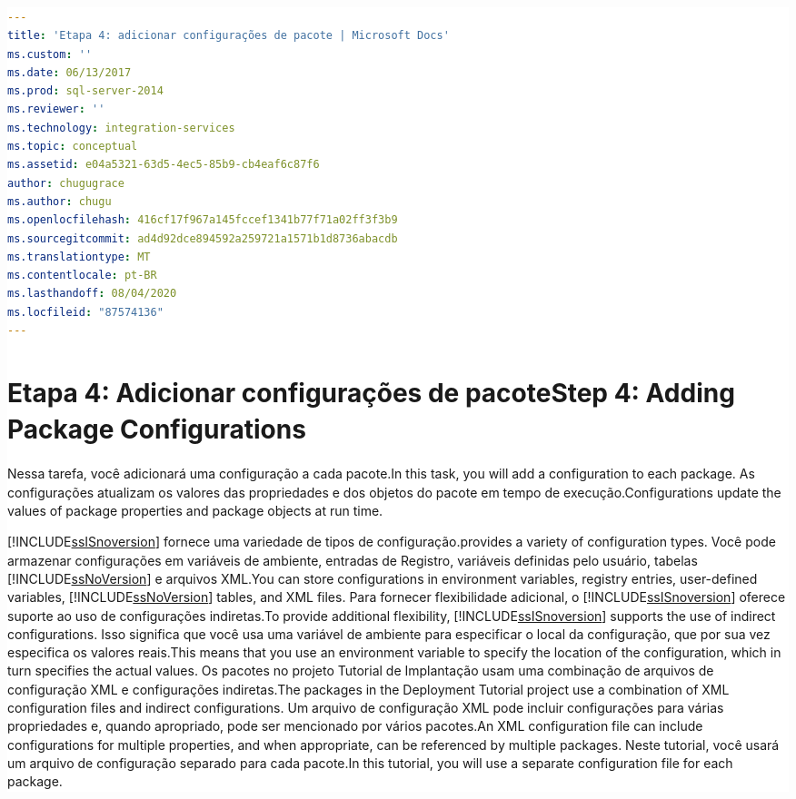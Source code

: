 ```yaml
---
title: 'Etapa 4: adicionar configurações de pacote | Microsoft Docs'
ms.custom: ''
ms.date: 06/13/2017
ms.prod: sql-server-2014
ms.reviewer: ''
ms.technology: integration-services
ms.topic: conceptual
ms.assetid: e04a5321-63d5-4ec5-85b9-cb4eaf6c87f6
author: chugugrace
ms.author: chugu
ms.openlocfilehash: 416cf17f967a145fccef1341b77f71a02ff3f3b9
ms.sourcegitcommit: ad4d92dce894592a259721a1571b1d8736abacdb
ms.translationtype: MT
ms.contentlocale: pt-BR
ms.lasthandoff: 08/04/2020
ms.locfileid: "87574136"
---
```

# <a name="step-4-adding-package-configurations"></a><span data-ttu-id="dfd7e-102">Etapa 4: Adicionar configurações de pacote</span><span class="sxs-lookup"><span data-stu-id="dfd7e-102">Step 4: Adding Package Configurations</span></span>
  <span data-ttu-id="dfd7e-103">Nessa tarefa, você adicionará uma configuração a cada pacote.</span><span class="sxs-lookup"><span data-stu-id="dfd7e-103">In this task, you will add a configuration to each package.</span></span> <span data-ttu-id="dfd7e-104">As configurações atualizam os valores das propriedades e dos objetos do pacote em tempo de execução.</span><span class="sxs-lookup"><span data-stu-id="dfd7e-104">Configurations update the values of package properties and package objects at run time.</span></span>  
  
 [!INCLUDE[ssISnoversion](../includes/ssisnoversion-md.md)] <span data-ttu-id="dfd7e-105">fornece uma variedade de tipos de configuração.</span><span class="sxs-lookup"><span data-stu-id="dfd7e-105">provides a variety of configuration types.</span></span> <span data-ttu-id="dfd7e-106">Você pode armazenar configurações em variáveis de ambiente, entradas de Registro, variáveis definidas pelo usuário, tabelas [!INCLUDE[ssNoVersion](../includes/ssnoversion-md.md)] e arquivos XML.</span><span class="sxs-lookup"><span data-stu-id="dfd7e-106">You can store configurations in environment variables, registry entries, user-defined variables, [!INCLUDE[ssNoVersion](../includes/ssnoversion-md.md)] tables, and XML files.</span></span> <span data-ttu-id="dfd7e-107">Para fornecer flexibilidade adicional, o [!INCLUDE[ssISnoversion](../includes/ssisnoversion-md.md)] oferece suporte ao uso de configurações indiretas.</span><span class="sxs-lookup"><span data-stu-id="dfd7e-107">To provide additional flexibility, [!INCLUDE[ssISnoversion](../includes/ssisnoversion-md.md)] supports the use of indirect configurations.</span></span> <span data-ttu-id="dfd7e-108">Isso significa que você usa uma variável de ambiente para especificar o local da configuração, que por sua vez especifica os valores reais.</span><span class="sxs-lookup"><span data-stu-id="dfd7e-108">This means that you use an environment variable to specify the location of the configuration, which in turn specifies the actual values.</span></span> <span data-ttu-id="dfd7e-109">Os pacotes no projeto Tutorial de Implantação usam uma combinação de arquivos de configuração XML e configurações indiretas.</span><span class="sxs-lookup"><span data-stu-id="dfd7e-109">The packages in the Deployment Tutorial project use a combination of XML configuration files and indirect configurations.</span></span> <span data-ttu-id="dfd7e-110">Um arquivo de configuração XML pode incluir configurações para várias propriedades e, quando apropriado, pode ser mencionado por vários pacotes.</span><span class="sxs-lookup"><span data-stu-id="dfd7e-110">An XML configuration file can include configurations for multiple properties, and when appropriate, can be referenced by multiple packages.</span></span> <span data-ttu-id="dfd7e-111">Neste tutorial, você usará um arquivo de configuração separado para cada pacote.</span><span class="sxs-lookup"><span data-stu-id="dfd7e-111">In this tutorial, you will use a separate configuration file for each package.</span></span>  
  